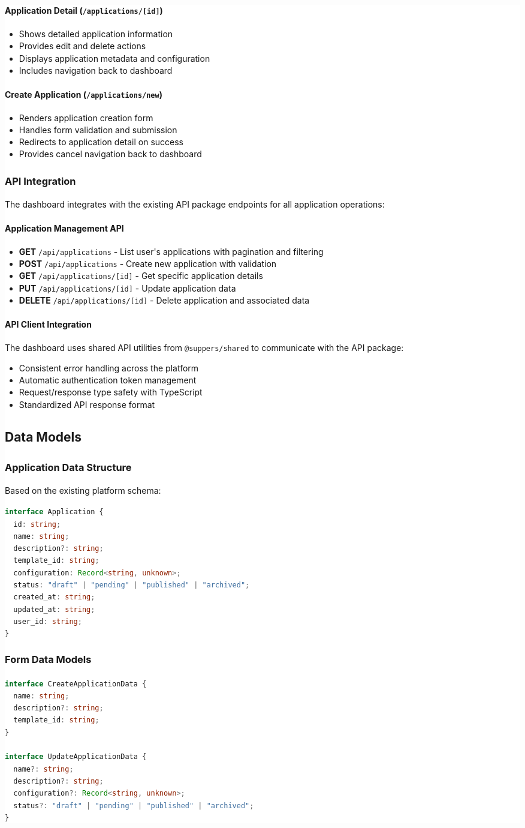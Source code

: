 #### Application Detail (`/applications/[id]`)
- Shows detailed application information
- Provides edit and delete actions
- Displays application metadata and configuration
- Includes navigation back to dashboard

#### Create Application (`/applications/new`)
- Renders application creation form
- Handles form validation and submission
- Redirects to application detail on success
- Provides cancel navigation back to dashboard

### API Integration

The dashboard integrates with the existing API package endpoints for all application operations:

#### Application Management API
- **GET** `/api/applications` - List user's applications with pagination and filtering
- **POST** `/api/applications` - Create new application with validation
- **GET** `/api/applications/[id]` - Get specific application details
- **PUT** `/api/applications/[id]` - Update application data
- **DELETE** `/api/applications/[id]` - Delete application and associated data

#### API Client Integration
The dashboard uses shared API utilities from `@suppers/shared` to communicate with the API package:
- Consistent error handling across the platform
- Automatic authentication token management
- Request/response type safety with TypeScript
- Standardized API response format

## Data Models

### Application Data Structure
Based on the existing platform schema:

```typescript
interface Application {
  id: string;
  name: string;
  description?: string;
  template_id: string;
  configuration: Record<string, unknown>;
  status: "draft" | "pending" | "published" | "archived";
  created_at: string;
  updated_at: string;
  user_id: string;
}
```

### Form Data Models
```typescript
interface CreateApplicationData {
  name: string;
  description?: string;
  template_id: string;
}

interface UpdateApplicationData {
  name?: string;
  description?: string;
  configuration?: Record<string, unknown>;
  status?: "draft" | "pending" | "published" | "archived";
}
```